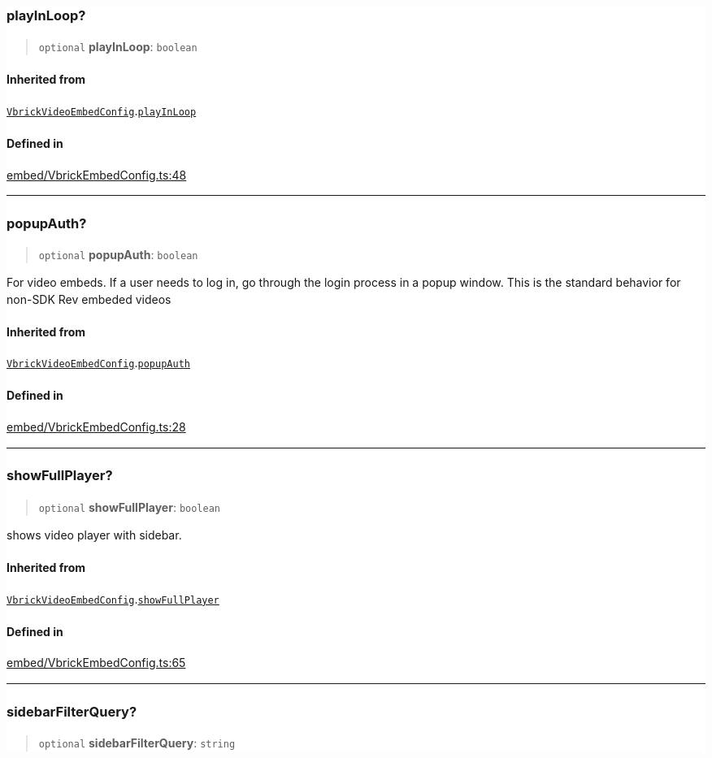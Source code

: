 ### playInLoop?

> `optional` **playInLoop**: `boolean`

#### Inherited from

[`VbrickVideoEmbedConfig`](VbrickVideoEmbedConfig.md).[`playInLoop`](VbrickVideoEmbedConfig.md#playinloop)

#### Defined in

[embed/VbrickEmbedConfig.ts:48](https://github.com/vbrick/rev-sdk-js/blob/main/src/embed/VbrickEmbedConfig.ts#L48)

***

### popupAuth?

> `optional` **popupAuth**: `boolean`

For video embeds. If a user needs to log in, go through the login process in a popup window. This is the standard behavior for non-SDK Rev embeded videos

#### Inherited from

[`VbrickVideoEmbedConfig`](VbrickVideoEmbedConfig.md).[`popupAuth`](VbrickVideoEmbedConfig.md#popupauth)

#### Defined in

[embed/VbrickEmbedConfig.ts:28](https://github.com/vbrick/rev-sdk-js/blob/main/src/embed/VbrickEmbedConfig.ts#L28)

***

### showFullPlayer?

> `optional` **showFullPlayer**: `boolean`

shows video player with sidebar.

#### Inherited from

[`VbrickVideoEmbedConfig`](VbrickVideoEmbedConfig.md).[`showFullPlayer`](VbrickVideoEmbedConfig.md#showfullplayer)

#### Defined in

[embed/VbrickEmbedConfig.ts:65](https://github.com/vbrick/rev-sdk-js/blob/main/src/embed/VbrickEmbedConfig.ts#L65)

***

### sidebarFilterQuery?

> `optional` **sidebarFilterQuery**: `string`
